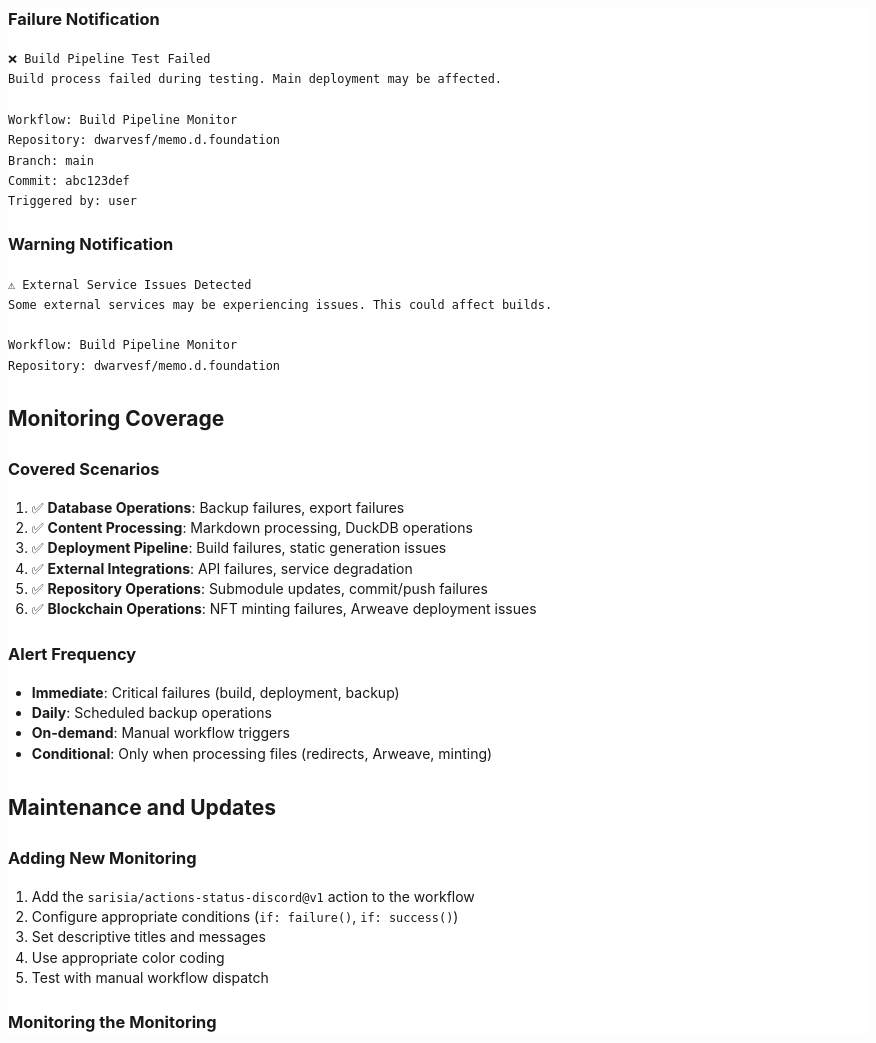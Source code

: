### Failure Notification

```
❌ Build Pipeline Test Failed
Build process failed during testing. Main deployment may be affected.

Workflow: Build Pipeline Monitor
Repository: dwarvesf/memo.d.foundation
Branch: main
Commit: abc123def
Triggered by: user
```

### Warning Notification

```
⚠️ External Service Issues Detected
Some external services may be experiencing issues. This could affect builds.

Workflow: Build Pipeline Monitor
Repository: dwarvesf/memo.d.foundation
```

## Monitoring Coverage

### Covered Scenarios

1. ✅ **Database Operations**: Backup failures, export failures
2. ✅ **Content Processing**: Markdown processing, DuckDB operations
3. ✅ **Deployment Pipeline**: Build failures, static generation issues
4. ✅ **External Integrations**: API failures, service degradation
5. ✅ **Repository Operations**: Submodule updates, commit/push failures
6. ✅ **Blockchain Operations**: NFT minting failures, Arweave deployment issues

### Alert Frequency

- **Immediate**: Critical failures (build, deployment, backup)
- **Daily**: Scheduled backup operations
- **On-demand**: Manual workflow triggers
- **Conditional**: Only when processing files (redirects, Arweave, minting)

## Maintenance and Updates

### Adding New Monitoring

1. Add the `sarisia/actions-status-discord@v1` action to the workflow
2. Configure appropriate conditions (`if: failure()`, `if: success()`)
3. Set descriptive titles and messages
4. Use appropriate color coding
5. Test with manual workflow dispatch

### Monitoring the Monitoring
